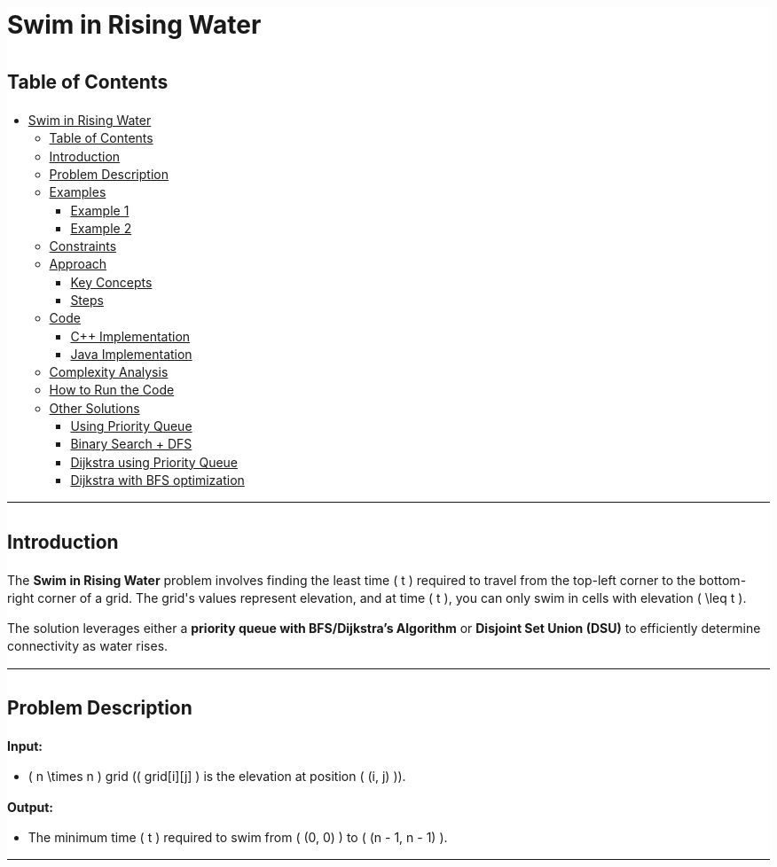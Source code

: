 # Swim in Rising Water



## Table of Contents

- [Swim in Rising Water](#swim-in-rising-water)
  - [Table of Contents](#table-of-contents)
  - [Introduction](#introduction)
  - [Problem Description](#problem-description)
  - [Examples](#examples)
    - [Example 1](#example-1)
    - [Example 2](#example-2)
  - [Constraints](#constraints)
  - [Approach](#approach)
    - [Key Concepts](#key-concepts)
    - [Steps](#steps)
  - [Code](#code)
    - [C++ Implementation](#c-implementation)
    - [Java Implementation](#java-implementation)
  - [Complexity Analysis](#complexity-analysis)
  - [How to Run the Code](#how-to-run-the-code)
  - [Other Solutions](#other-solutions)
    - [Using Priority Queue](#using-priority-queue)
    - [Binary Search + DFS](#binary-search--dfs)
    - [Dijkstra using Priority Queue](#dijkstra-using-priority-queue)
    - [Dijkstra with BFS optimization](#dijkstra-with-bfs-optimization)

---

## Introduction

The **Swim in Rising Water** problem involves finding the least time \( t \) required to travel from the top-left corner to the bottom-right corner of a grid. The grid's values represent elevation, and at time \( t \), you can only swim in cells with elevation \( \leq t \).

The solution leverages either a **priority queue with BFS/Dijkstra’s Algorithm** or **Disjoint Set Union (DSU)** to efficiently determine connectivity as water rises.

---

## Problem Description

**Input:**

- \( n \times n \) grid (\( grid[i][j] \) is the elevation at position \( (i, j) \)).

**Output:**

- The minimum time \( t \) required to swim from \( (0, 0) \) to \( (n - 1, n - 1) \).

---
